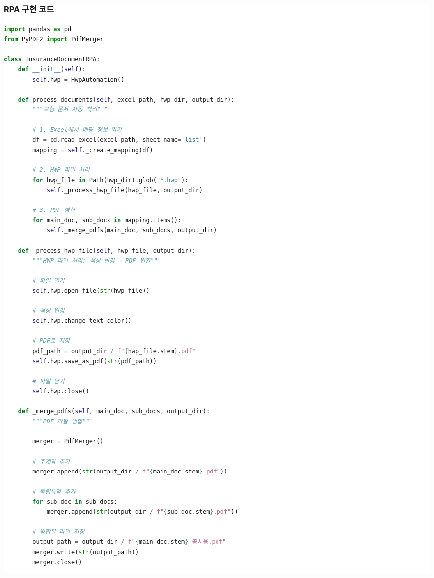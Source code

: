 ### RPA 구현 코드

```python
import pandas as pd
from PyPDF2 import PdfMerger

class InsuranceDocumentRPA:
    def __init__(self):
        self.hwp = HwpAutomation()
    
    def process_documents(self, excel_path, hwp_dir, output_dir):
        """보험 문서 자동 처리"""
        
        # 1. Excel에서 매핑 정보 읽기
        df = pd.read_excel(excel_path, sheet_name='list')
        mapping = self._create_mapping(df)
        
        # 2. HWP 파일 처리
        for hwp_file in Path(hwp_dir).glob("*.hwp"):
            self._process_hwp_file(hwp_file, output_dir)
        
        # 3. PDF 병합
        for main_doc, sub_docs in mapping.items():
            self._merge_pdfs(main_doc, sub_docs, output_dir)
    
    def _process_hwp_file(self, hwp_file, output_dir):
        """HWP 파일 처리: 색상 변경 → PDF 변환"""
        
        # 파일 열기
        self.hwp.open_file(str(hwp_file))
        
        # 색상 변경
        self.hwp.change_text_color()
        
        # PDF로 저장
        pdf_path = output_dir / f"{hwp_file.stem}.pdf"
        self.hwp.save_as_pdf(str(pdf_path))
        
        # 파일 닫기
        self.hwp.close()
    
    def _merge_pdfs(self, main_doc, sub_docs, output_dir):
        """PDF 파일 병합"""
        
        merger = PdfMerger()
        
        # 주계약 추가
        merger.append(str(output_dir / f"{main_doc.stem}.pdf"))
        
        # 독립특약 추가
        for sub_doc in sub_docs:
            merger.append(str(output_dir / f"{sub_doc.stem}.pdf"))
        
        # 병합된 파일 저장
        output_path = output_dir / f"{main_doc.stem}_공시용.pdf"
        merger.write(str(output_path))
        merger.close()
```

---